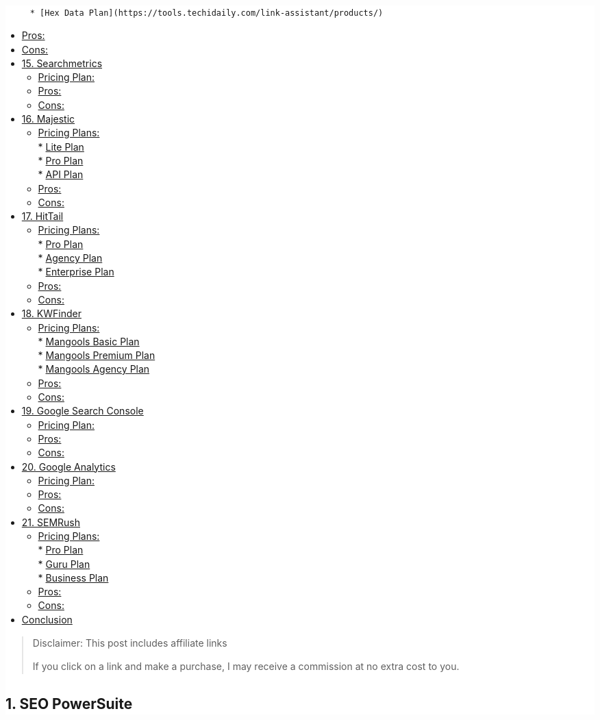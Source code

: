          * [Hex Data Plan](https://tools.techidaily.com/link-assistant/products/)  
   * [Pros:](https://tools.techidaily.com/link-assistant/products/)  
   * [Cons:](https://tools.techidaily.com/link-assistant/products/)
* [15\. Searchmetrics](https://tools.techidaily.com/link-assistant/products/)  
   * [Pricing Plan:](https://tools.techidaily.com/link-assistant/products/)  
   * [Pros:](https://tools.techidaily.com/link-assistant/products/)  
   * [Cons:](https://tools.techidaily.com/link-assistant/products/)
* [16\. Majestic](https://tools.techidaily.com/link-assistant/products/)  
   * [Pricing Plans:](https://tools.techidaily.com/link-assistant/products/)  
         * [Lite Plan](https://tools.techidaily.com/link-assistant/products/)  
         * [Pro Plan](https://tools.techidaily.com/link-assistant/products/)  
         * [API Plan](https://tools.techidaily.com/link-assistant/products/)  
   * [Pros:](https://tools.techidaily.com/link-assistant/products/)  
   * [Cons:](https://tools.techidaily.com/link-assistant/products/)
* [17\. HitTail](https://tools.techidaily.com/link-assistant/products/)  
   * [Pricing Plans:](https://tools.techidaily.com/link-assistant/products/)  
         * [Pro Plan](https://tools.techidaily.com/link-assistant/products/)  
         * [Agency Plan](https://tools.techidaily.com/link-assistant/products/)  
         * [Enterprise Plan](https://tools.techidaily.com/link-assistant/products/)  
   * [Pros:](https://tools.techidaily.com/link-assistant/products/)  
   * [Cons:](https://tools.techidaily.com/link-assistant/products/)
* [18\. KWFinder](https://tools.techidaily.com/link-assistant/products/)  
   * [Pricing Plans:](https://tools.techidaily.com/link-assistant/products/)  
         * [Mangools Basic Plan](https://tools.techidaily.com/link-assistant/products/)  
         * [Mangools Premium Plan](https://tools.techidaily.com/link-assistant/products/)  
         * [Mangools Agency Plan](https://tools.techidaily.com/link-assistant/products/)  
   * [Pros:](https://tools.techidaily.com/link-assistant/products/)  
   * [Cons:](https://tools.techidaily.com/link-assistant/products/)
* [19\. Google Search Console](https://tools.techidaily.com/link-assistant/products/)  
   * [Pricing Plan:](https://tools.techidaily.com/link-assistant/products/)  
   * [Pros:](https://tools.techidaily.com/link-assistant/products/)  
   * [Cons:](https://tools.techidaily.com/link-assistant/products/)
* [20\. Google Analytics](https://tools.techidaily.com/link-assistant/products/)  
   * [Pricing Plan:](https://tools.techidaily.com/link-assistant/products/)  
   * [Pros:](https://tools.techidaily.com/link-assistant/products/)  
   * [Cons:](https://tools.techidaily.com/link-assistant/products/)
* [21\. SEMRush](https://tools.techidaily.com/link-assistant/products/)  
   * [Pricing Plans:](https://tools.techidaily.com/link-assistant/products/)  
         * [Pro Plan](https://tools.techidaily.com/link-assistant/products/)  
         * [Guru Plan](https://tools.techidaily.com/link-assistant/products/)  
         * [Business Plan](https://tools.techidaily.com/link-assistant/products/)  
   * [Pros:](https://tools.techidaily.com/link-assistant/products/)  
   * [Cons:](https://tools.techidaily.com/link-assistant/products/)
* [Conclusion](https://tools.techidaily.com/link-assistant/products/)

>  Disclaimer: This post includes affiliate links
>
>  If you click on a link and make a purchase, I may receive a commission at no extra cost to you.
>

## 1\. SEO PowerSuite
